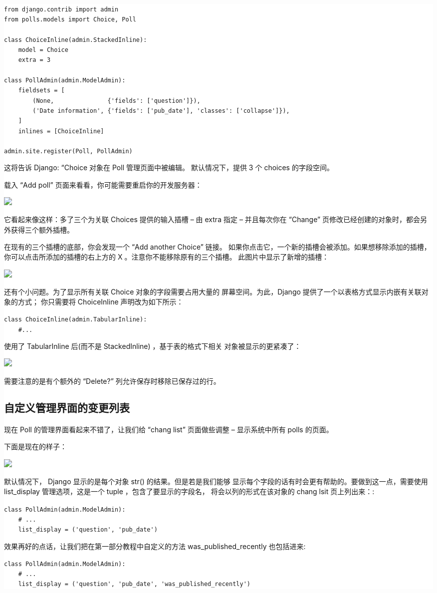 ```
from django.contrib import admin
from polls.models import Choice, Poll

class ChoiceInline(admin.StackedInline):
    model = Choice
    extra = 3

class PollAdmin(admin.ModelAdmin):
    fieldsets = [
        (None,               {'fields': ['question']}),
        ('Date information', {'fields': ['pub_date'], 'classes': ['collapse']}),
    ]
    inlines = [ChoiceInline]

admin.site.register(Poll, PollAdmin)
```

这将告诉 Django: “Choice 对象在 Poll 管理页面中被编辑。 默认情况下，提供 3 个 choices 的字段空间。

载入 “Add poll” 页面来看看，你可能需要重启你的开发服务器：

![](https://docs.djangoproject.com/en/1.8/_images/admin11t.png)

它看起来像这样：多了三个为关联 Choices 提供的输入插槽 – 由 extra 指定 – 并且每次你在 “Change” 页修改已经创建的对象时，都会另外获得三个额外插槽。

在现有的三个插槽的底部，你会发现一个 “Add another Choice” 链接。 如果你点击它，一个新的插槽会被添加。如果想移除添加的插槽， 你可以点击所添加的插槽的右上方的 X 。注意你不能移除原有的三个插槽。 此图片中显示了新增的插槽：

![](https://docs.djangoproject.com/en/1.8/_images/admin15t.png)

还有个小问题。为了显示所有关联 Choice 对象的字段需要占用大量的 屏幕空间。为此，Django 提供了一个以表格方式显示内嵌有关联对象的方式； 你只需要将 ChoiceInline 声明改为如下所示：

```
class ChoiceInline(admin.TabularInline):
    #...
```

使用了 TabularInline 后(而不是 StackedInline) ，基于表的格式下相关 对象被显示的更紧凑了：

![](https://docs.djangoproject.com/en/1.8/_images/admin12t.png)


需要注意的是有个额外的 “Delete?” 列允许保存时移除已保存过的行。

## 自定义管理界面的变更列表 ##

现在 Poll 的管理界面看起来不错了，让我们给 “chang list” 页面做些调整 – 显示系统中所有 polls 的页面。

下面是现在的样子：

![](https://docs.djangoproject.com/en/1.8/_images/admin04t.png)

默认情况下， Django 显示的是每个对象 str() 的结果。但是若是我们能够 显示每个字段的话有时会更有帮助的。要做到这一点，需要使用 list_display 管理选项，这是一个 tuple ，包含了要显示的字段名， 将会以列的形式在该对象的 chang lsit 页上列出来：:

```
class PollAdmin(admin.ModelAdmin):
    # ...
    list_display = ('question', 'pub_date')
```

效果再好的点话，让我们把在第一部分教程中自定义的方法 was_published_recently 也包括进来:

```
class PollAdmin(admin.ModelAdmin):
    # ...
    list_display = ('question', 'pub_date', 'was_published_recently')
```
